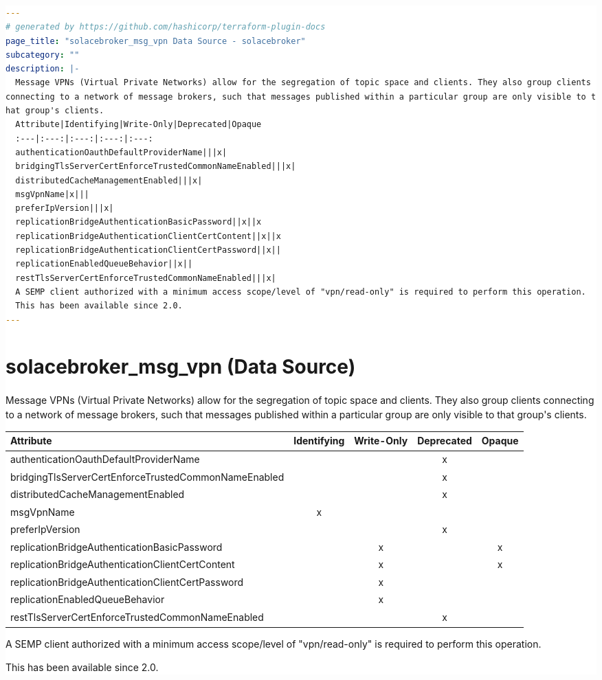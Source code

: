 ```yaml
---
# generated by https://github.com/hashicorp/terraform-plugin-docs
page_title: "solacebroker_msg_vpn Data Source - solacebroker"
subcategory: ""
description: |-
  Message VPNs (Virtual Private Networks) allow for the segregation of topic space and clients. They also group clients connecting to a network of message brokers, such that messages published within a particular group are only visible to that group's clients.
  Attribute|Identifying|Write-Only|Deprecated|Opaque
  :---|:---:|:---:|:---:|:---:
  authenticationOauthDefaultProviderName|||x|
  bridgingTlsServerCertEnforceTrustedCommonNameEnabled|||x|
  distributedCacheManagementEnabled|||x|
  msgVpnName|x|||
  preferIpVersion|||x|
  replicationBridgeAuthenticationBasicPassword||x||x
  replicationBridgeAuthenticationClientCertContent||x||x
  replicationBridgeAuthenticationClientCertPassword||x||
  replicationEnabledQueueBehavior||x||
  restTlsServerCertEnforceTrustedCommonNameEnabled|||x|
  A SEMP client authorized with a minimum access scope/level of "vpn/read-only" is required to perform this operation.
  This has been available since 2.0.
---
```


# solacebroker_msg_vpn (Data Source)

Message VPNs (Virtual Private Networks) allow for the segregation of topic space and clients. They also group clients connecting to a network of message brokers, such that messages published within a particular group are only visible to that group's clients.


Attribute|Identifying|Write-Only|Deprecated|Opaque
:---|:---:|:---:|:---:|:---:
authenticationOauthDefaultProviderName|||x|
bridgingTlsServerCertEnforceTrustedCommonNameEnabled|||x|
distributedCacheManagementEnabled|||x|
msgVpnName|x|||
preferIpVersion|||x|
replicationBridgeAuthenticationBasicPassword||x||x
replicationBridgeAuthenticationClientCertContent||x||x
replicationBridgeAuthenticationClientCertPassword||x||
replicationEnabledQueueBehavior||x||
restTlsServerCertEnforceTrustedCommonNameEnabled|||x|



A SEMP client authorized with a minimum access scope/level of "vpn/read-only" is required to perform this operation.

This has been available since 2.0.
